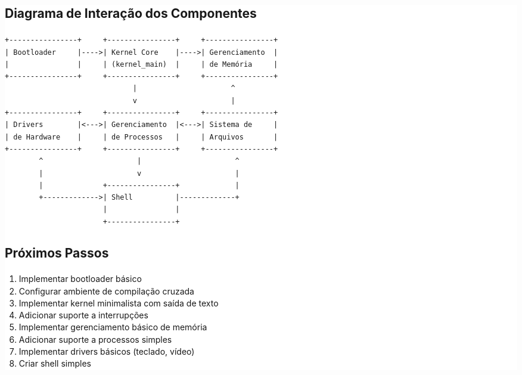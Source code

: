 ## Diagrama de Interação dos Componentes

```
+----------------+     +----------------+     +----------------+
| Bootloader     |---->| Kernel Core    |---->| Gerenciamento  |
|                |     | (kernel_main)  |     | de Memória     |
+----------------+     +----------------+     +----------------+
                              |                      ^
                              v                      |
+----------------+     +----------------+     +----------------+
| Drivers        |<--->| Gerenciamento  |<--->| Sistema de     |
| de Hardware    |     | de Processos   |     | Arquivos       |
+----------------+     +----------------+     +----------------+
        ^                      |                      ^
        |                      v                      |
        |              +----------------+             |
        +------------->| Shell          |-------------+
                       |                |
                       +----------------+
```

## Próximos Passos

1. Implementar bootloader básico
2. Configurar ambiente de compilação cruzada
3. Implementar kernel minimalista com saída de texto
4. Adicionar suporte a interrupções
5. Implementar gerenciamento básico de memória
6. Adicionar suporte a processos simples
7. Implementar drivers básicos (teclado, vídeo)
8. Criar shell simples
